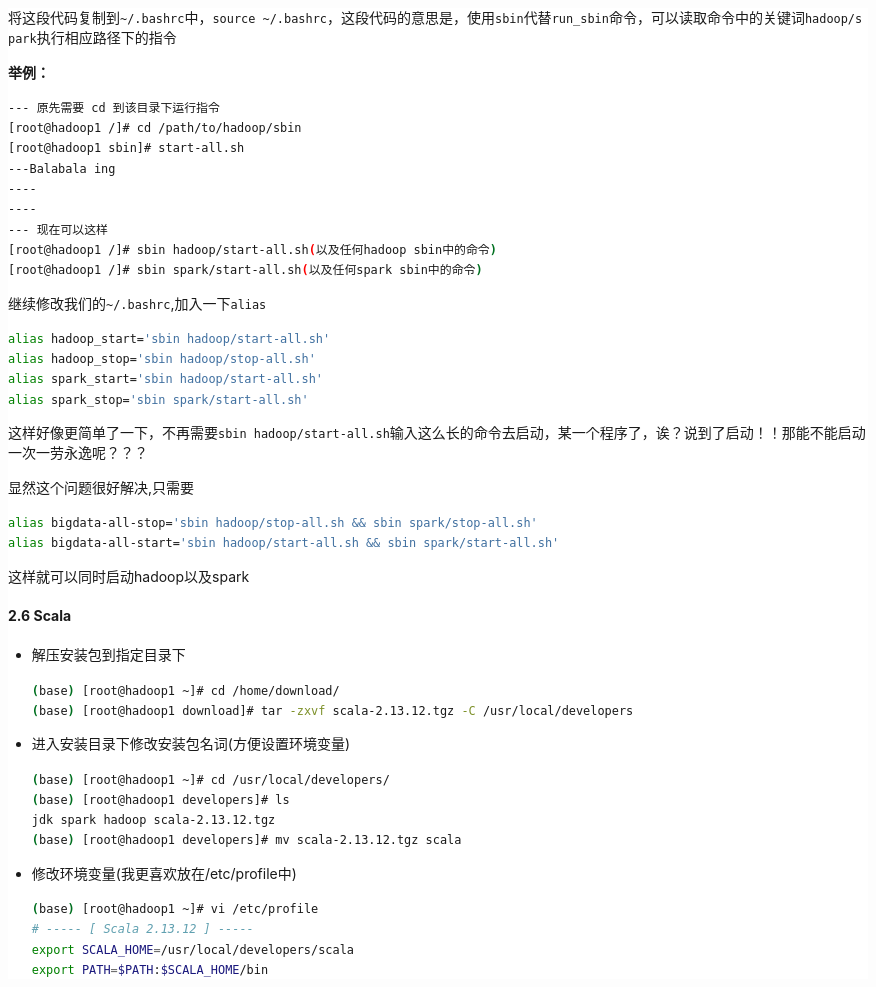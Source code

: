 将这段代码复制到`~/.bashrc`中，`source ~/.bashrc`，这段代码的意思是，使用`sbin`代替`run_sbin`命令，可以读取命令中的关键词`hadoop/spark`执行相应路径下的指令

**举例：**

```bash
--- 原先需要 cd 到该目录下运行指令
[root@hadoop1 /]# cd /path/to/hadoop/sbin
[root@hadoop1 sbin]# start-all.sh
---Balabala ing
----
----
--- 现在可以这样
[root@hadoop1 /]# sbin hadoop/start-all.sh(以及任何hadoop sbin中的命令)
[root@hadoop1 /]# sbin spark/start-all.sh(以及任何spark sbin中的命令)
```

继续修改我们的`~/.bashrc`,加入一下`alias`

```sh
alias hadoop_start='sbin hadoop/start-all.sh'
alias hadoop_stop='sbin hadoop/stop-all.sh'
alias spark_start='sbin hadoop/start-all.sh'
alias spark_stop='sbin spark/start-all.sh'
```

这样好像更简单了一下，不再需要`sbin hadoop/start-all.sh`输入这么长的命令去启动，某一个程序了，诶？说到了启动！！那能不能启动一次一劳永逸呢？？？

显然这个问题很好解决,只需要

```bash
alias bigdata-all-stop='sbin hadoop/stop-all.sh && sbin spark/stop-all.sh'
alias bigdata-all-start='sbin hadoop/start-all.sh && sbin spark/start-all.sh'
```

这样就可以同时启动hadoop以及spark

#### 2.6 Scala

- 解压安装包到指定目录下

  ```bash
  (base) [root@hadoop1 ~]# cd /home/download/
  (base) [root@hadoop1 download]# tar -zxvf scala-2.13.12.tgz -C /usr/local/developers
  ```

- 进入安装目录下修改安装包名词(方便设置环境变量)

  ```bash
  (base) [root@hadoop1 ~]# cd /usr/local/developers/
  (base) [root@hadoop1 developers]# ls
  jdk spark hadoop scala-2.13.12.tgz
  (base) [root@hadoop1 developers]# mv scala-2.13.12.tgz scala
  ```

- 修改环境变量(我更喜欢放在/etc/profile中)

  ```bash
  (base) [root@hadoop1 ~]# vi /etc/profile
  # ----- [ Scala 2.13.12 ] -----
  export SCALA_HOME=/usr/local/developers/scala
  export PATH=$PATH:$SCALA_HOME/bin
  ```

